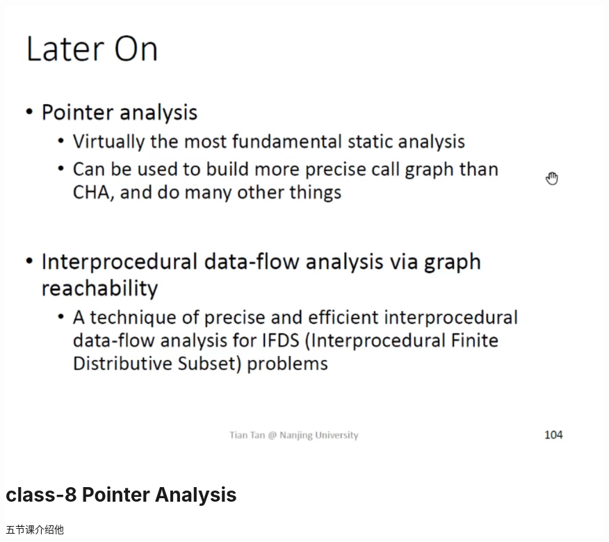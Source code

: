 ![image-20211014215157202](软件分析笔记/image-20211014215157202.png)



# class-8 Pointer Analysis

五节课介绍他
